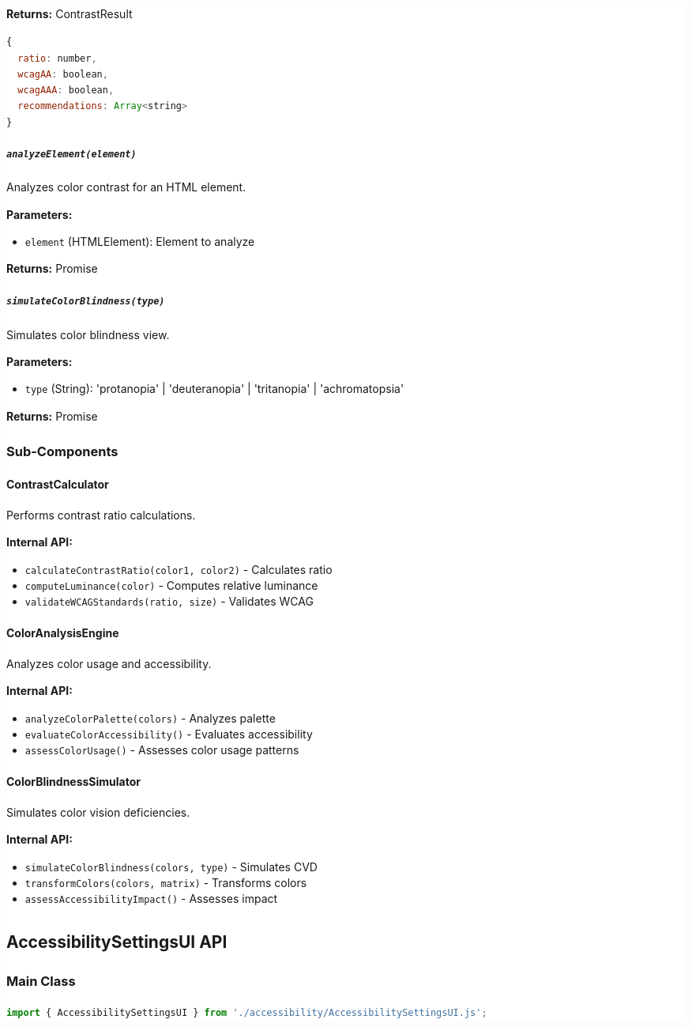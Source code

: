 **Returns:** ContrastResult
```javascript
{
  ratio: number,
  wcagAA: boolean,
  wcagAAA: boolean,
  recommendations: Array<string>
}
```

##### `analyzeElement(element)`
Analyzes color contrast for an HTML element.

**Parameters:**
- `element` (HTMLElement): Element to analyze

**Returns:** Promise<ElementContrastResult>

##### `simulateColorBlindness(type)`
Simulates color blindness view.

**Parameters:**
- `type` (String): 'protanopia' | 'deuteranopia' | 'tritanopia' | 'achromatopsia'

**Returns:** Promise<ColorBlindnessResult>

### Sub-Components

#### ContrastCalculator
Performs contrast ratio calculations.

**Internal API:**
- `calculateContrastRatio(color1, color2)` - Calculates ratio
- `computeLuminance(color)` - Computes relative luminance
- `validateWCAGStandards(ratio, size)` - Validates WCAG

#### ColorAnalysisEngine
Analyzes color usage and accessibility.

**Internal API:**
- `analyzeColorPalette(colors)` - Analyzes palette
- `evaluateColorAccessibility()` - Evaluates accessibility
- `assessColorUsage()` - Assesses color usage patterns

#### ColorBlindnessSimulator
Simulates color vision deficiencies.

**Internal API:**
- `simulateColorBlindness(colors, type)` - Simulates CVD
- `transformColors(colors, matrix)` - Transforms colors
- `assessAccessibilityImpact()` - Assesses impact

## AccessibilitySettingsUI API

### Main Class
```javascript
import { AccessibilitySettingsUI } from './accessibility/AccessibilitySettingsUI.js';
```
